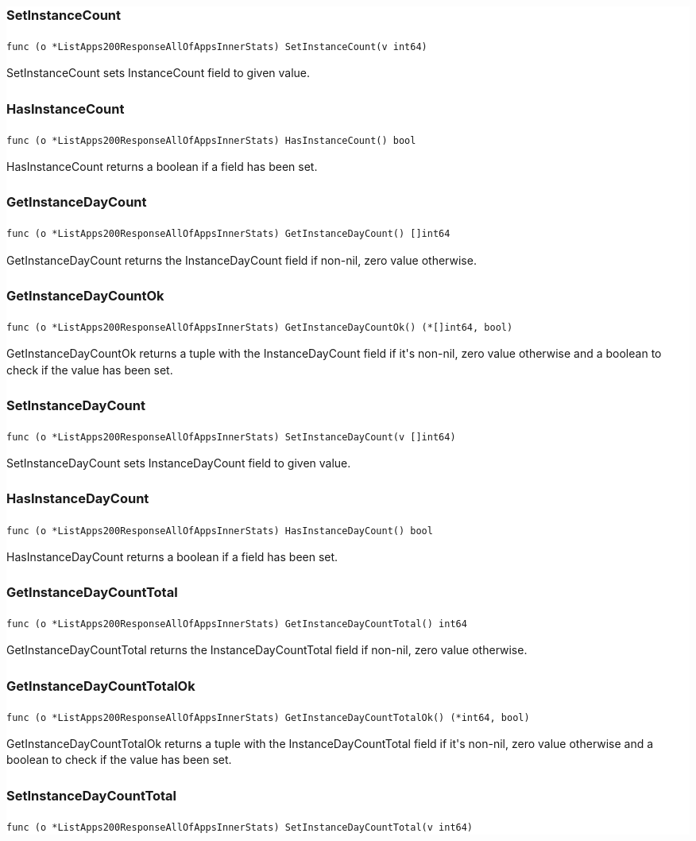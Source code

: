 ### SetInstanceCount

`func (o *ListApps200ResponseAllOfAppsInnerStats) SetInstanceCount(v int64)`

SetInstanceCount sets InstanceCount field to given value.

### HasInstanceCount

`func (o *ListApps200ResponseAllOfAppsInnerStats) HasInstanceCount() bool`

HasInstanceCount returns a boolean if a field has been set.

### GetInstanceDayCount

`func (o *ListApps200ResponseAllOfAppsInnerStats) GetInstanceDayCount() []int64`

GetInstanceDayCount returns the InstanceDayCount field if non-nil, zero value otherwise.

### GetInstanceDayCountOk

`func (o *ListApps200ResponseAllOfAppsInnerStats) GetInstanceDayCountOk() (*[]int64, bool)`

GetInstanceDayCountOk returns a tuple with the InstanceDayCount field if it's non-nil, zero value otherwise
and a boolean to check if the value has been set.

### SetInstanceDayCount

`func (o *ListApps200ResponseAllOfAppsInnerStats) SetInstanceDayCount(v []int64)`

SetInstanceDayCount sets InstanceDayCount field to given value.

### HasInstanceDayCount

`func (o *ListApps200ResponseAllOfAppsInnerStats) HasInstanceDayCount() bool`

HasInstanceDayCount returns a boolean if a field has been set.

### GetInstanceDayCountTotal

`func (o *ListApps200ResponseAllOfAppsInnerStats) GetInstanceDayCountTotal() int64`

GetInstanceDayCountTotal returns the InstanceDayCountTotal field if non-nil, zero value otherwise.

### GetInstanceDayCountTotalOk

`func (o *ListApps200ResponseAllOfAppsInnerStats) GetInstanceDayCountTotalOk() (*int64, bool)`

GetInstanceDayCountTotalOk returns a tuple with the InstanceDayCountTotal field if it's non-nil, zero value otherwise
and a boolean to check if the value has been set.

### SetInstanceDayCountTotal

`func (o *ListApps200ResponseAllOfAppsInnerStats) SetInstanceDayCountTotal(v int64)`

